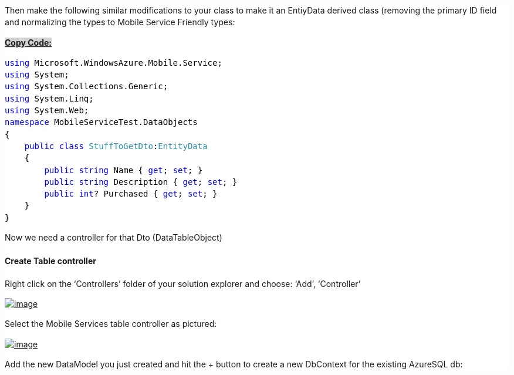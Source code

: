 [](http://11011.net/software/vspaste)Then make the following similar modifications to your class to make it an EntiyData derived class (removing the primary ID field and normalizing the types to Mobile Service Friendly types:

**<a style="background: lightgray" href="javascript:CopyCode('CopyCodeCodeSectionASql3');">Copy Code:</a>** 

<pre id="CopyCodeCodeSectionASql3" class="code"><span style="background: white; color: blue">using </span><span style="background: white; color: black">Microsoft.WindowsAzure.Mobile.Service;
</span><span style="background: white; color: blue">using </span><span style="background: white; color: black">System;
</span><span style="background: white; color: blue">using </span><span style="background: white; color: black">System.Collections.Generic;
</span><span style="background: white; color: blue">using </span><span style="background: white; color: black">System.Linq;
</span><span style="background: white; color: blue">using </span><span style="background: white; color: black">System.Web;
</span><span style="background: white; color: blue">namespace </span><span style="background: white; color: black">MobileServiceTest.DataObjects
{
    </span><span style="background: white; color: blue">public class </span><span style="background: white; color: #2b91af">StuffToGetDto</span><span style="background: white; color: black">:</span><span style="background: white; color: #2b91af">EntityData
    </span><span style="background: white; color: black">{
        </span><span style="background: white; color: blue">public string </span><span style="background: white; color: black">Name { </span><span style="background: white; color: blue">get</span><span style="background: white; color: black">; </span><span style="background: white; color: blue">set</span><span style="background: white; color: black">; }
        </span><span style="background: white; color: blue">public string </span><span style="background: white; color: black">Description { </span><span style="background: white; color: blue">get</span><span style="background: white; color: black">; </span><span style="background: white; color: blue">set</span><span style="background: white; color: black">; }
        </span><span style="background: white; color: blue">public int</span><span style="background: white; color: black">? Purchased { </span><span style="background: white; color: blue">get</span><span style="background: white; color: black">; </span><span style="background: white; color: blue">set</span><span style="background: white; color: black">; }
    }
}</span></pre>

Now we need a controller for that Dto (DataTableObject)

#### Create Table controller

Right click on the ‘Controllers’ folder of your solution explorer and choose: ‘Add’, ‘Controller’

<a href="/assets/images/MSDNBlogsFS/prod.evol.blogs.msdn.com/CommunityServer.Blogs.Components.WeblogFiles/00/00/00/83/94/metablogapi/7271.image_0283C79C.png" original-url="http://blogs.msdn.com/cfs-file.ashx/__key/communityserver-blogs-components-weblogfiles/00-00-00-83-94-metablogapi/7271.image_5F00_0283C79C.png"><img loading="lazy" title="image" style="border-left-width: 0px; border-right-width: 0px; border-bottom-width: 0px; display: inline; border-top-width: 0px" border="0" alt="image" src="/assets/images/MSDNBlogsFS/prod.evol.blogs.msdn.com/CommunityServer.Blogs.Components.WeblogFiles/00/00/00/83/94/metablogapi/5148.image_thumb_2717E5D1.png" original-url="http://blogs.msdn.com/cfs-file.ashx/__key/communityserver-blogs-components-weblogfiles/00-00-00-83-94-metablogapi/5148.image_5F00_thumb_5F00_2717E5D1.png" width="486" height="129" /></a> 

Select the Mobile Services table controller as pictured:

<a href="/assets/images/MSDNBlogsFS/prod.evol.blogs.msdn.com/CommunityServer.Blogs.Components.WeblogFiles/00/00/00/83/94/metablogapi/7723.image_1B15F59D.png" original-url="http://blogs.msdn.com/cfs-file.ashx/__key/communityserver-blogs-components-weblogfiles/00-00-00-83-94-metablogapi/7723.image_5F00_1B15F59D.png"><img loading="lazy" title="image" style="border-left-width: 0px; border-right-width: 0px; border-bottom-width: 0px; display: inline; border-top-width: 0px" border="0" alt="image" src="/assets/images/MSDNBlogsFS/prod.evol.blogs.msdn.com/CommunityServer.Blogs.Components.WeblogFiles/00/00/00/83/94/metablogapi/1715.image_thumb_5F58ED9A.png" original-url="http://blogs.msdn.com/cfs-file.ashx/__key/communityserver-blogs-components-weblogfiles/00-00-00-83-94-metablogapi/1715.image_5F00_thumb_5F00_5F58ED9A.png" width="514" height="357" /></a> </p> 

Add the new DataModel you just created and hit the + button to create a new DbContext for the existing AzureSQL db:
